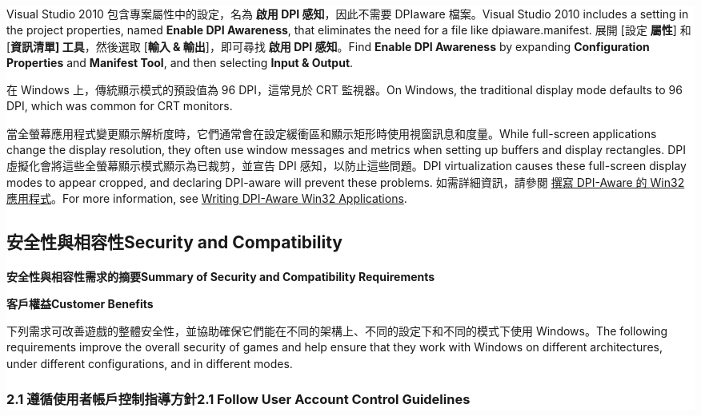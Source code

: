 <span data-ttu-id="ce06d-391">Visual Studio 2010 包含專案屬性中的設定，名為 **啟用 DPI 感知**，因此不需要 DPIaware 檔案。</span><span class="sxs-lookup"><span data-stu-id="ce06d-391">Visual Studio 2010 includes a setting in the project properties, named **Enable DPI Awareness**, that eliminates the need for a file like dpiaware.manifest.</span></span> <span data-ttu-id="ce06d-392">展開 [設定 **屬性**] 和 [**資訊清單] 工具**，然後選取 [**輸入 & 輸出**]，即可尋找 **啟用 DPI 感知**。</span><span class="sxs-lookup"><span data-stu-id="ce06d-392">Find **Enable DPI Awareness** by expanding **Configuration Properties** and **Manifest Tool**, and then selecting **Input & Output**.</span></span>

<span data-ttu-id="ce06d-393">在 Windows 上，傳統顯示模式的預設值為 96 DPI，這常見於 CRT 監視器。</span><span class="sxs-lookup"><span data-stu-id="ce06d-393">On Windows, the traditional display mode defaults to 96 DPI, which was common for CRT monitors.</span></span>

<span data-ttu-id="ce06d-394">當全螢幕應用程式變更顯示解析度時，它們通常會在設定緩衝區和顯示矩形時使用視窗訊息和度量。</span><span class="sxs-lookup"><span data-stu-id="ce06d-394">While full-screen applications change the display resolution, they often use window messages and metrics when setting up buffers and display rectangles.</span></span> <span data-ttu-id="ce06d-395">DPI 虛擬化會將這些全螢幕顯示模式顯示為已裁剪，並宣告 DPI 感知，以防止這些問題。</span><span class="sxs-lookup"><span data-stu-id="ce06d-395">DPI virtualization causes these full-screen display modes to appear cropped, and declaring DPI-aware will prevent these problems.</span></span> <span data-ttu-id="ce06d-396">如需詳細資訊，請參閱 [撰寫 DPI-Aware 的 Win32 應用程式](../hidpi/high-dpi-desktop-application-development-on-windows.md)。</span><span class="sxs-lookup"><span data-stu-id="ce06d-396">For more information, see [Writing DPI-Aware Win32 Applications](../hidpi/high-dpi-desktop-application-development-on-windows.md).</span></span>

</dd> </dl>

## <a name="security-and-compatibility"></a><span data-ttu-id="ce06d-397">安全性與相容性</span><span class="sxs-lookup"><span data-stu-id="ce06d-397">Security and Compatibility</span></span>

<span data-ttu-id="ce06d-398">**安全性與相容性需求的摘要**</span><span class="sxs-lookup"><span data-stu-id="ce06d-398">**Summary of Security and Compatibility Requirements**</span></span>

<span data-ttu-id="ce06d-399">**客戶權益**</span><span class="sxs-lookup"><span data-stu-id="ce06d-399">**Customer Benefits**</span></span>

<span data-ttu-id="ce06d-400">下列需求可改善遊戲的整體安全性，並協助確保它們能在不同的架構上、不同的設定下和不同的模式下使用 Windows。</span><span class="sxs-lookup"><span data-stu-id="ce06d-400">The following requirements improve the overall security of games and help ensure that they work with Windows on different architectures, under different configurations, and in different modes.</span></span>

### <a name="21-follow-user-account-control-guidelines"></a><span data-ttu-id="ce06d-401">2.1 遵循使用者帳戶控制指導方針</span><span class="sxs-lookup"><span data-stu-id="ce06d-401">2.1 Follow User Account Control Guidelines</span></span>

<dl> <dt>

